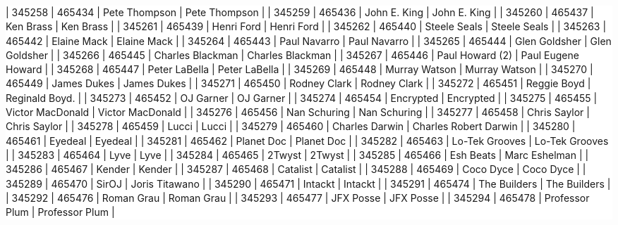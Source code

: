 | 345258 | 465434 | Pete Thompson | Pete Thompson |
| 345259 | 465436 | John E. King | John E. King |
| 345260 | 465437 | Ken Brass | Ken Brass |
| 345261 | 465439 | Henri Ford | Henri Ford |
| 345262 | 465440 | Steele Seals | Steele Seals |
| 345263 | 465442 | Elaine Mack | Elaine Mack |
| 345264 | 465443 | Paul Navarro | Paul Navarro |
| 345265 | 465444 | Glen Goldsher | Glen Goldsher |
| 345266 | 465445 | Charles Blackman | Charles Blackman |
| 345267 | 465446 | Paul Howard (2) | Paul Eugene Howard |
| 345268 | 465447 | Peter LaBella | Peter LaBella |
| 345269 | 465448 | Murray Watson | Murray Watson |
| 345270 | 465449 | James Dukes | James Dukes |
| 345271 | 465450 | Rodney Clark | Rodney Clark |
| 345272 | 465451 | Reggie Boyd | Reginald Boyd. |
| 345273 | 465452 | OJ Garner | OJ Garner |
| 345274 | 465454 | Encrypted | Encrypted |
| 345275 | 465455 | Victor MacDonald | Victor MacDonald |
| 345276 | 465456 | Nan Schuring | Nan Schuring |
| 345277 | 465458 | Chris Saylor | Chris Saylor |
| 345278 | 465459 | Lucci | Lucci |
| 345279 | 465460 | Charles Darwin | Charles Robert Darwin |
| 345280 | 465461 | Eyedeal | Eyedeal |
| 345281 | 465462 | Planet Doc | Planet Doc |
| 345282 | 465463 | Lo-Tek Grooves | Lo-Tek Grooves |
| 345283 | 465464 | Lyve | Lyve |
| 345284 | 465465 | 2Twyst | 2Twyst |
| 345285 | 465466 | Esh Beats | Marc Eshelman |
| 345286 | 465467 | Kender | Kender |
| 345287 | 465468 | Catalist | Catalist |
| 345288 | 465469 | Coco Dyce | Coco Dyce |
| 345289 | 465470 | SirOJ | Joris Titawano |
| 345290 | 465471 | Intackt | Intackt |
| 345291 | 465474 | The Builders | The Builders |
| 345292 | 465476 | Roman Grau | Roman Grau |
| 345293 | 465477 | JFX Posse | JFX Posse |
| 345294 | 465478 | Professor Plum | Professor Plum |